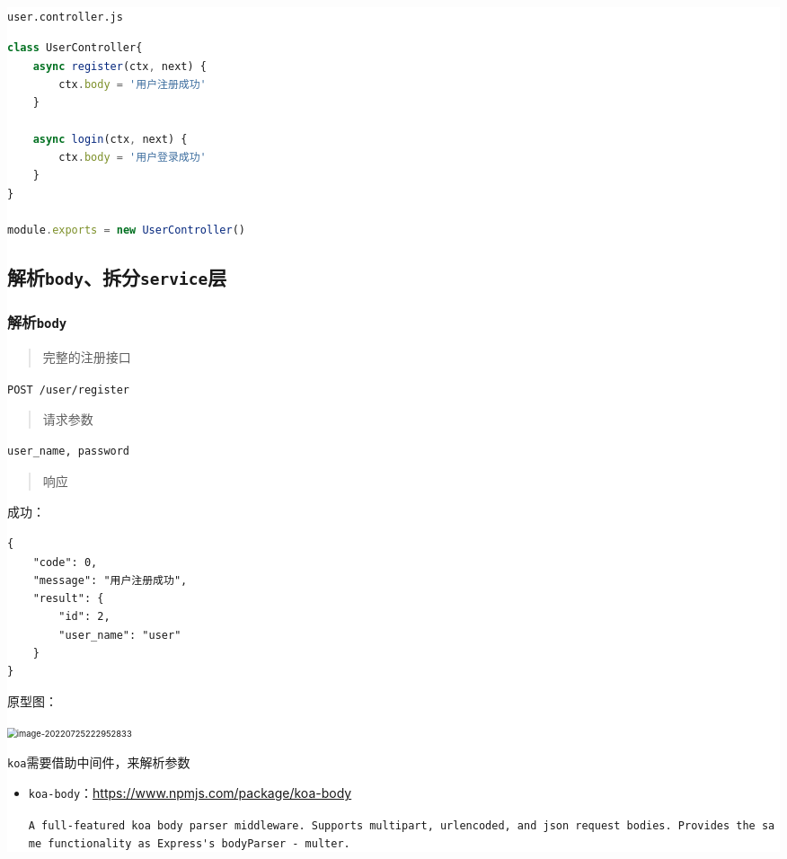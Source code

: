   `user.controller.js`

  ```js
  class UserController{
      async register(ctx, next) {
          ctx.body = '用户注册成功'
      }
  
      async login(ctx, next) {
          ctx.body = '用户登录成功'
      }
  }
  
  module.exports = new UserController()
  ```


## 解析`body`、拆分`service`层

### 解析`body`

> 完整的注册接口

```
POST /user/register
```

> 请求参数

```
user_name, password
```

> 响应

成功：

```
{
    "code": 0,
    "message": "用户注册成功",
    "result": {
		"id": 2,
        "user_name": "user"
    }
}
```

原型图：

<img src="image-20220725222952833.png" alt="image-20220725222952833" style="zoom:67%;" />

`koa`需要借助中间件，来解析参数

- `koa-body`：https://www.npmjs.com/package/koa-body

  ```
  A full-featured koa body parser middleware. Supports multipart, urlencoded, and json request bodies. Provides the same functionality as Express's bodyParser - multer.
  ```

